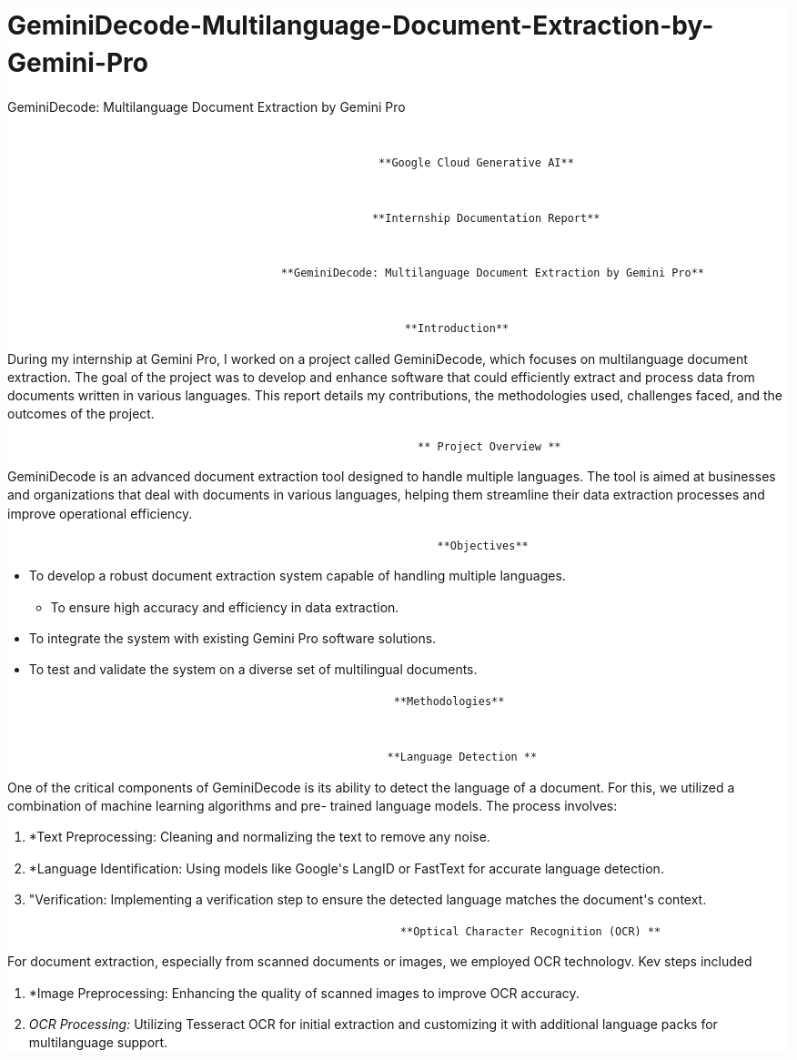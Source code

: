 # GeminiDecode-Multilanguage-Document-Extraction-by-Gemini-Pro
GeminiDecode: Multilanguage Document Extraction by Gemini Pro



#
                                                             **Google Cloud Generative AI**


                                                            **Internship Documentation Report** 


                                              **GeminiDecode: Multilanguage Document Extraction by Gemini Pro**


                                                                 **Introduction** 

During my internship at Gemini Pro, I worked on a project called GeminiDecode, which focuses on multilanguage document extraction. The goal of the project was to develop and enhance software that could efficiently extract and process data from documents written in various languages. This report details my contributions, the methodologies used, challenges faced, and the outcomes of the project.

                                                                   ** Project Overview **

GeminiDecode is an advanced document extraction tool designed to handle multiple languages. The tool is aimed at businesses and organizations that deal with documents in various languages, helping them streamline their data extraction processes and improve operational efficiency. 

                                                                      **Objectives** 
 
- To develop a robust document extraction system capable of handling multiple    languages. 
  - To ensure high accuracy and efficiency in data extraction.
 - To integrate the system with existing Gemini Pro software solutions.
 - To test and validate the system on a diverse set of multilingual documents.

                                                               **Methodologies** 


                                                              **Language Detection **

One of the critical components of GeminiDecode is its ability to detect the language of a document. For this, we utilized a combination of machine learning algorithms and pre- trained language models. The process involves: 

1. *Text Preprocessing: Cleaning and normalizing the text to remove any noise. 

2. *Language Identification: Using models like Google's LangID or FastText for accurate language detection.
3. "Verification: Implementing a verification step to ensure the detected language matches the document's context.

                                                                **Optical Character Recognition (OCR) **

For document extraction, especially from scanned documents or images, we employed OCR technologv. Kev steps included

 1. *Image Preprocessing: Enhancing the quality of scanned images to improve OCR accuracy.


 2. *OCR Processing:* Utilizing Tesseract OCR for initial extraction and customizing it with additional language packs for multilanguage support.
